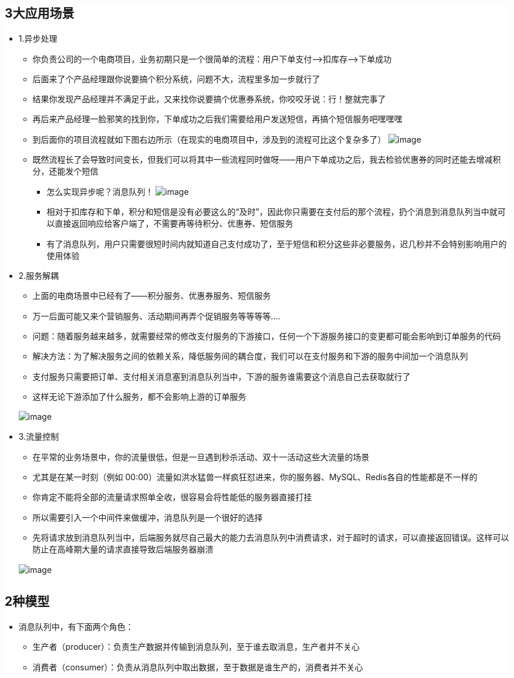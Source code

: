 ## 3大应用场景

- 1.异步处理

    - 你负责公司的一个电商项目，业务初期只是一个很简单的流程：用户下单支付—>扣库存—>下单成功

    - 后面来了个产品经理跟你说要搞个积分系统，问题不大，流程里多加一步就行了
    - 结果你发现产品经理并不满足于此，又来找你说要搞个优惠券系统，你咬咬牙说：行！整就完事了
    - 再后来产品经理一脸邪笑的找到你，下单成功之后我们需要给用户发送短信，再搞个短信服务吧嘿嘿嘿
    - 到后面你的项目流程就如下图右边所示（在现实的电商项目中，涉及到的流程可比这个复杂多了）
        ![image](./Pictures/mq/异步处理.avif)

    - 既然流程长了会导致时间变长，但我们可以将其中一些流程同时做呀——用户下单成功之后，我去检验优惠券的同时还能去增减积分，还能发个短信

        - 怎么实现异步呢？消息队列！
        ![image](./Pictures/mq/异步处理1.avif)

        - 相对于扣库存和下单，积分和短信是没有必要这么的“及时”，因此你只需要在支付后的那个流程，扔个消息到消息队列当中就可以直接返回响应给客户端了，不需要再等待积分、优惠券、短信服务
        - 有了消息队列，用户只需要很短时间内就知道自己支付成功了，至于短信和积分这些非必要服务，迟几秒并不会特别影响用户的使用体验

- 2.服务解耦

    - 上面的电商场景中已经有了——积分服务、优惠券服务、短信服务

    - 万一后面可能又来个营销服务、活动期间再弄个促销服务等等等等....

    - 问题：随着服务越来越多，就需要经常的修改支付服务的下游接口，任何一个下游服务接口的变更都可能会影响到订单服务的代码

    - 解决方法：为了解决服务之间的依赖关系，降低服务间的耦合度，我们可以在支付服务和下游的服务中间加一个消息队列

    - 支付服务只需要把订单、支付相关消息塞到消息队列当中，下游的服务谁需要这个消息自己去获取就行了

    - 这样无论下游添加了什么服务，都不会影响上游的订单服务

    ![image](./Pictures/mq/服务解耦.avif)

- 3.流量控制

    - 在平常的业务场景中，你的流量很低，但是一旦遇到秒杀活动、双十一活动这些大流量的场景

    - 尤其是在某一时刻（例如 00:00）流量如洪水猛兽一样疯狂怼进来，你的服务器、MySQL、Redis各自的性能都是不一样的

    - 你肯定不能将全部的流量请求照单全收，很容易会将性能低的服务器直接打挂

    - 所以需要引入一个中间件来做缓冲，消息队列是一个很好的选择

    - 先将请求放到消息队列当中，后端服务就尽自己最大的能力去消息队列中消费请求，对于超时的请求，可以直接返回错误。这样可以防止在高峰期大量的请求直接导致后端服务器崩溃

    ![image](./Pictures/mq/流量控制.avif)

## 2种模型

- 消息队列中，有下面两个角色：

    - 生产者（producer）：负责生产数据并传输到消息队列，至于谁去取消息，生产者并不关心

    - 消费者（consumer）：负责从消息队列中取出数据，至于数据是谁生产的，消费者并不关心
